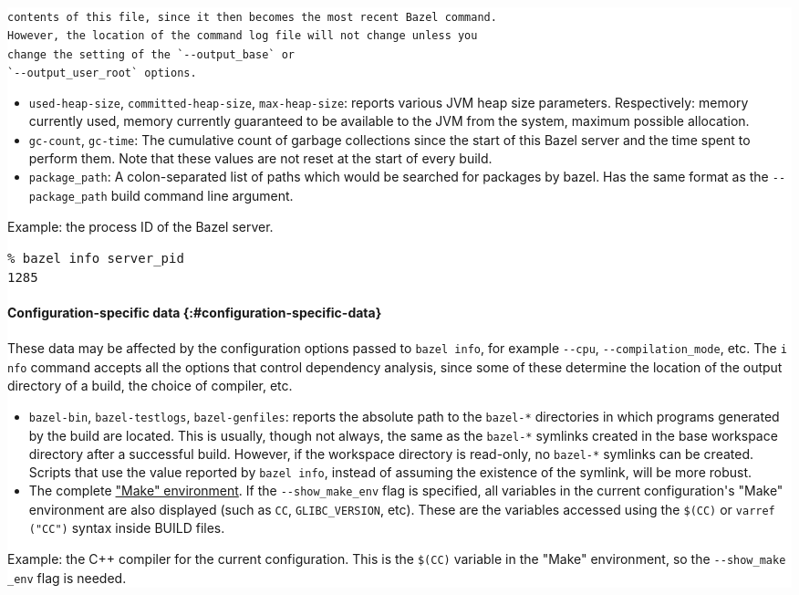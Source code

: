     contents of this file, since it then becomes the most recent Bazel command.
    However, the location of the command log file will not change unless you
    change the setting of the `--output_base` or
    `--output_user_root` options.
*   `used-heap-size`,
      `committed-heap-size`,
      `max-heap-size`: reports various JVM heap size
    parameters. Respectively: memory currently used, memory currently
    guaranteed to be available to the JVM from the system, maximum
    possible allocation.
*   `gc-count`, `gc-time`: The cumulative count of
    garbage collections since the start of this Bazel server and the time spent
    to perform them. Note that these values are not reset at the start of every
    build.
*   `package_path`: A colon-separated list of paths which would be
    searched for packages by bazel. Has the same format as the
    `--package_path` build command line argument.

Example: the process ID of the Bazel server.

<pre>% bazel info server_pid
1285
</pre>

#### Configuration-specific data {:#configuration-specific-data}

These data may be affected by the configuration options passed
to `bazel info`, for
example `--cpu`, `--compilation_mode`,
etc. The `info` command accepts all
the options that control dependency
analysis, since some of these determine the location of the
output directory of a build, the choice of compiler, etc.

*   `bazel-bin`, `bazel-testlogs`,
    `bazel-genfiles`: reports the absolute path to
    the `bazel-*` directories in which programs generated by the
    build are located. This is usually, though not always, the same as
    the `bazel-*` symlinks created in the base workspace directory after a
    successful build. However, if the workspace directory is read-only,
    no `bazel-*` symlinks can be created. Scripts that use
    the value reported by `bazel info`, instead of assuming the
    existence of the symlink, will be more robust.
*   The complete
    ["Make" environment](/reference/be/make-variables). If the `--show_make_env` flag is
    specified, all variables in the current configuration's "Make" environment
    are also displayed (such as `CC`, `GLIBC_VERSION`, etc).
    These are the variables accessed using the `$(CC)`
    or `varref("CC")` syntax inside BUILD files.

Example: the C++ compiler for the current configuration.
This is the `$(CC)` variable in the "Make" environment,
so the `--show_make_env` flag is needed.
